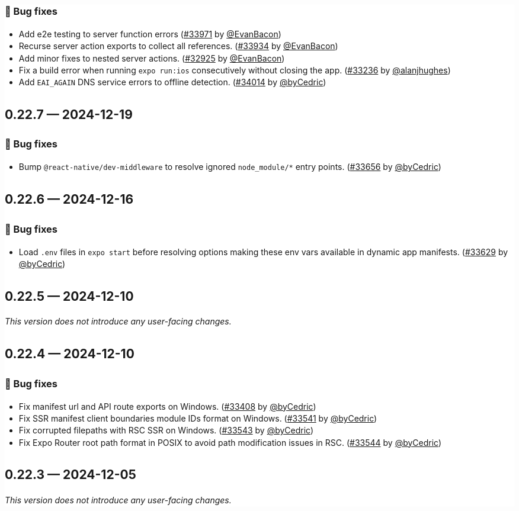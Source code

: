 ### 🐛 Bug fixes

- Add e2e testing to server function errors ([#33971](https://github.com/expo/expo/pull/33971) by [@EvanBacon](https://github.com/EvanBacon))
- Recurse server action exports to collect all references. ([#33934](https://github.com/expo/expo/pull/33934) by [@EvanBacon](https://github.com/EvanBacon))
- Add minor fixes to nested server actions. ([#32925](https://github.com/expo/expo/pull/32925) by [@EvanBacon](https://github.com/EvanBacon))
- Fix a build error when running `expo run:ios` consecutively without closing the app. ([#33236](https://github.com/expo/expo/pull/33236) by [@alanjhughes](https://github.com/alanjhughes))
- Add `EAI_AGAIN` DNS service errors to offline detection. ([#34014](https://github.com/expo/expo/pull/34014) by [@byCedric](https://github.com/byCedric))

## 0.22.7 — 2024-12-19

### 🐛 Bug fixes

- Bump `@react-native/dev-middleware` to resolve ignored `node_module/*` entry points. ([#33656](https://github.com/expo/expo/pull/33656) by [@byCedric](https://github.com/byCedric))

## 0.22.6 — 2024-12-16

### 🐛 Bug fixes

- Load `.env` files in `expo start` before resolving options making these env vars available in dynamic app manifests. ([#33629](https://github.com/expo/expo/pull/33629) by [@byCedric](https://github.com/byCedric))

## 0.22.5 — 2024-12-10

_This version does not introduce any user-facing changes._

## 0.22.4 — 2024-12-10

### 🐛 Bug fixes

- Fix manifest url and API route exports on Windows. ([#33408](https://github.com/expo/expo/pull/33408) by [@byCedric](https://github.com/byCedric))
- Fix SSR manifest client boundaries module IDs format on Windows. ([#33541](https://github.com/expo/expo/pull/33541) by [@byCedric](https://github.com/byCedric))
- Fix corrupted filepaths with RSC SSR on Windows. ([#33543](https://github.com/expo/expo/pull/33543) by [@byCedric](https://github.com/byCedric))
- Fix Expo Router root path format in POSIX to avoid path modification issues in RSC. ([#33544](https://github.com/expo/expo/pull/33544) by [@byCedric](https://github.com/byCedric))

## 0.22.3 — 2024-12-05

_This version does not introduce any user-facing changes._

